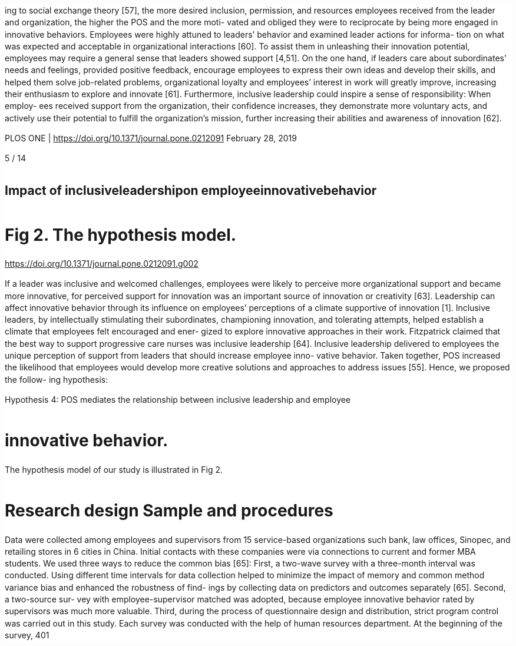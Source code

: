 ing to social exchange theory [57], the more desired inclusion, permission, and resources employees received from the leader and organization, the higher the POS and the more moti- vated and obliged they were to reciprocate by being more engaged in innovative behaviors. Employees were highly attuned to leaders’ behavior and examined leader actions for informa- tion on what was expected and acceptable in organizational interactions [60]. To assist them in unleashing their innovation potential, employees may require a general sense that leaders showed support [4,51]. On the one hand, if leaders care about subordinates’ needs and feelings, provided positive feedback, encourage employees to express their own ideas and develop their skills, and helped them solve job-related problems, organizational loyalty and employees’ interest in work will greatly improve, increasing their enthusiasm to explore and innovate [61]. Furthermore, inclusive leadership could inspire a sense of responsibility: When employ- ees received support from the organization, their confidence increases, they demonstrate more voluntary acts, and actively use their potential to fulfill the organization’s mission, further increasing their abilities and awareness of innovation [62].

PLOS ONE | https://doi.org/10.1371/journal.pone.0212091 February 28, 2019

5 / 14

## Impact of inclusiveleadershipon employeeinnovativebehavior

# Fig 2. The hypothesis model.

https://doi.org/10.1371/journal.pone.0212091.g002

If a leader was inclusive and welcomed challenges, employees were likely to perceive more organizational support and became more innovative, for perceived support for innovation was an important source of innovation or creativity [63]. Leadership can affect innovative behavior through its influence on employees’ perceptions of a climate supportive of innovation [1]. Inclusive leaders, by intellectually stimulating their subordinates, championing innovation, and tolerating attempts, helped establish a climate that employees felt encouraged and ener- gized to explore innovative approaches in their work. Fitzpatrick claimed that the best way to support progressive care nurses was inclusive leadership [64]. Inclusive leadership delivered to employees the unique perception of support from leaders that should increase employee inno- vative behavior. Taken together, POS increased the likelihood that employees would develop more creative solutions and approaches to address issues [55]. Hence, we proposed the follow- ing hypothesis:

Hypothesis 4: POS mediates the relationship between inclusive leadership and employee

# innovative behavior.

The hypothesis model of our study is illustrated in Fig 2.

# Research design Sample and procedures

Data were collected among employees and supervisors from 15 service-based organizations such bank, law offices, Sinopec, and retailing stores in 6 cities in China. Initial contacts with these companies were via connections to current and former MBA students. We used three ways to reduce the common bias [65]: First, a two-wave survey with a three-month interval was conducted. Using different time intervals for data collection helped to minimize the impact of memory and common method variance bias and enhanced the robustness of find- ings by collecting data on predictors and outcomes separately [65]. Second, a two-source sur- vey with employee-supervisor matched was adopted, because employee innovative behavior rated by supervisors was much more valuable. Third, during the process of questionnaire design and distribution, strict program control was carried out in this study. Each survey was conducted with the help of human resources department. At the beginning of the survey, 401
